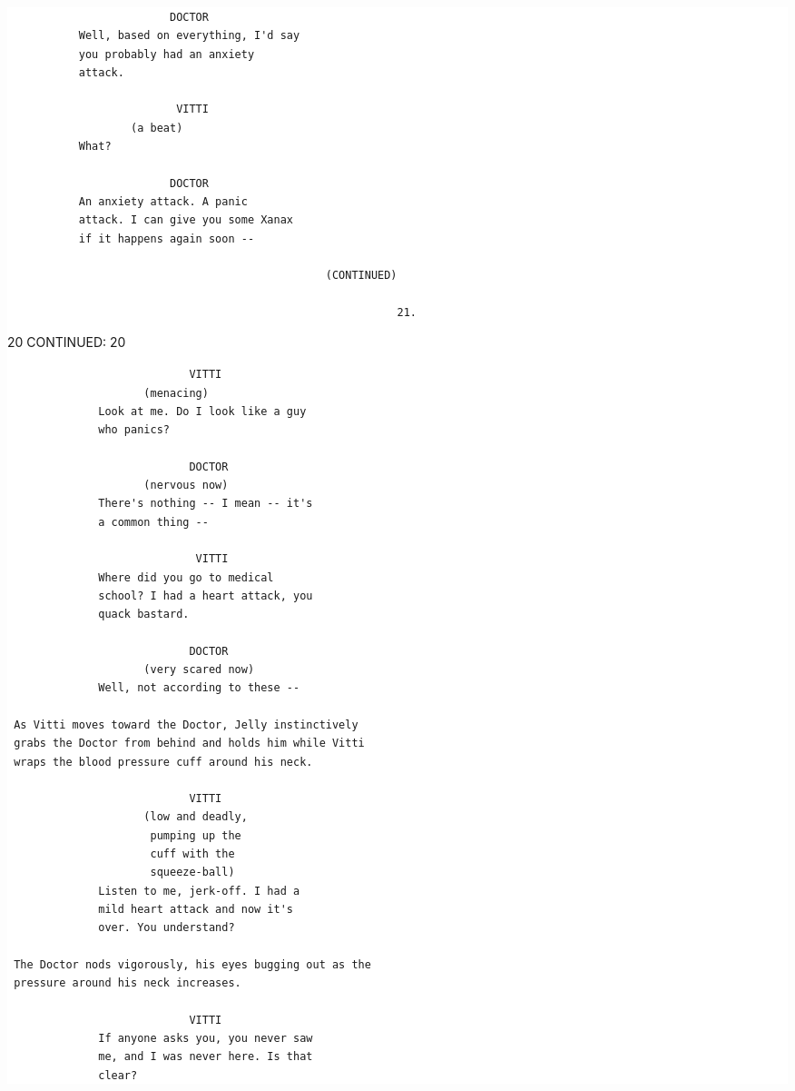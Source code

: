                              DOCTOR
               Well, based on everything, I'd say
               you probably had an anxiety
               attack.

                              VITTI
                       (a beat)
               What?

                             DOCTOR
               An anxiety attack. A panic
               attack. I can give you some Xanax
               if it happens again soon --

                                                     (CONTINUED)

                                                                21.

20   CONTINUED:                                                       20

                                VITTI
                         (menacing)
                  Look at me. Do I look like a guy
                  who panics?

                                DOCTOR
                         (nervous now)
                  There's nothing -- I mean -- it's
                  a common thing --

                                 VITTI
                  Where did you go to medical
                  school? I had a heart attack, you
                  quack bastard.

                                DOCTOR
                         (very scared now)
                  Well, not according to these --

     As Vitti moves toward the Doctor, Jelly instinctively
     grabs the Doctor from behind and holds him while Vitti
     wraps the blood pressure cuff around his neck.

                                VITTI
                         (low and deadly,
                          pumping up the
                          cuff with the
                          squeeze-ball)
                  Listen to me, jerk-off. I had a
                  mild heart attack and now it's
                  over. You understand?

     The Doctor nods vigorously, his eyes bugging out as the
     pressure around his neck increases.

                                VITTI
                  If anyone asks you, you never saw
                  me, and I was never here. Is that
                  clear?
